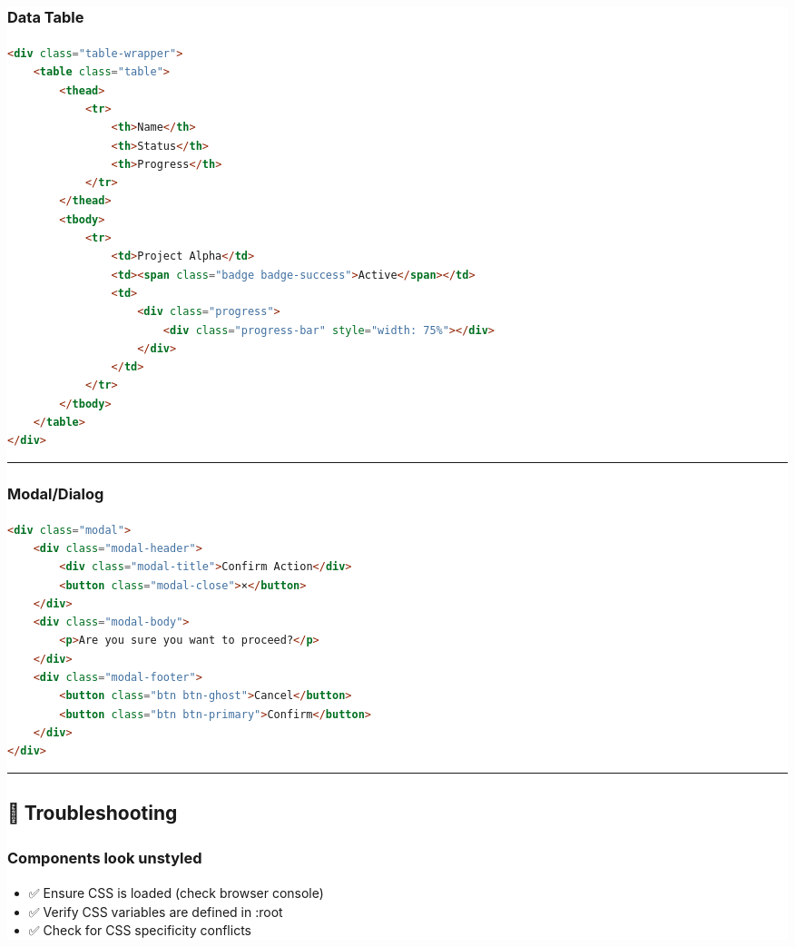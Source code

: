 
### **Data Table**
```html
<div class="table-wrapper">
    <table class="table">
        <thead>
            <tr>
                <th>Name</th>
                <th>Status</th>
                <th>Progress</th>
            </tr>
        </thead>
        <tbody>
            <tr>
                <td>Project Alpha</td>
                <td><span class="badge badge-success">Active</span></td>
                <td>
                    <div class="progress">
                        <div class="progress-bar" style="width: 75%"></div>
                    </div>
                </td>
            </tr>
        </tbody>
    </table>
</div>
```

---

### **Modal/Dialog**
```html
<div class="modal">
    <div class="modal-header">
        <div class="modal-title">Confirm Action</div>
        <button class="modal-close">×</button>
    </div>
    <div class="modal-body">
        <p>Are you sure you want to proceed?</p>
    </div>
    <div class="modal-footer">
        <button class="btn btn-ghost">Cancel</button>
        <button class="btn btn-primary">Confirm</button>
    </div>
</div>
```

---

## 🐛 Troubleshooting

### **Components look unstyled**
- ✅ Ensure CSS is loaded (check browser console)
- ✅ Verify CSS variables are defined in :root
- ✅ Check for CSS specificity conflicts
